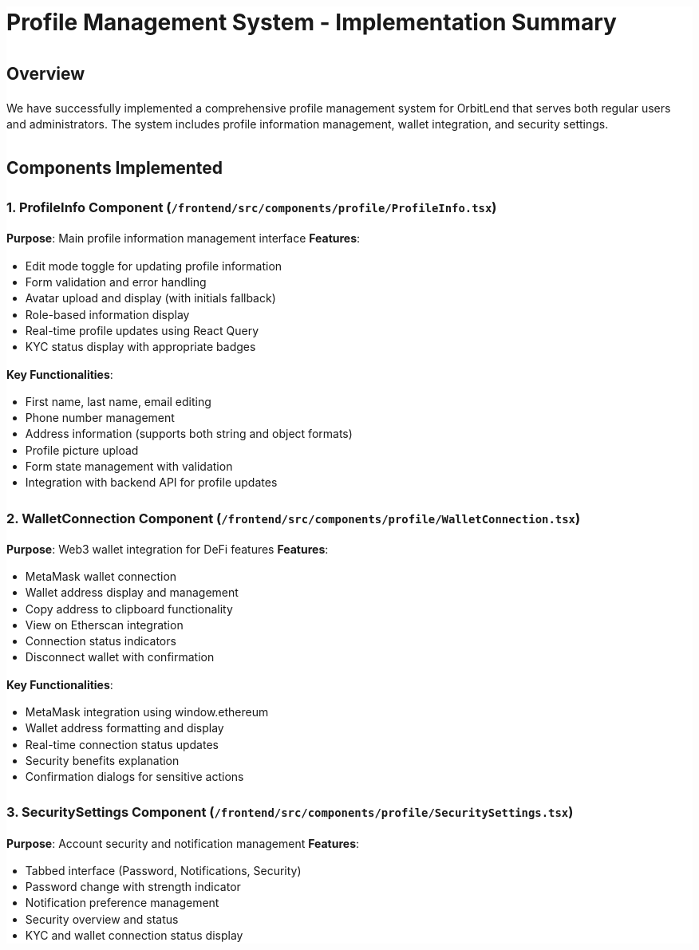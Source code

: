 # Profile Management System - Implementation Summary

## Overview
We have successfully implemented a comprehensive profile management system for OrbitLend that serves both regular users and administrators. The system includes profile information management, wallet integration, and security settings.

## Components Implemented

### 1. ProfileInfo Component (`/frontend/src/components/profile/ProfileInfo.tsx`)
**Purpose**: Main profile information management interface
**Features**:
- Edit mode toggle for updating profile information
- Form validation and error handling
- Avatar upload and display (with initials fallback)
- Role-based information display
- Real-time profile updates using React Query
- KYC status display with appropriate badges

**Key Functionalities**:
- First name, last name, email editing
- Phone number management
- Address information (supports both string and object formats)
- Profile picture upload
- Form state management with validation
- Integration with backend API for profile updates

### 2. WalletConnection Component (`/frontend/src/components/profile/WalletConnection.tsx`)
**Purpose**: Web3 wallet integration for DeFi features
**Features**:
- MetaMask wallet connection
- Wallet address display and management
- Copy address to clipboard functionality
- View on Etherscan integration
- Connection status indicators
- Disconnect wallet with confirmation

**Key Functionalities**:
- MetaMask integration using window.ethereum
- Wallet address formatting and display
- Real-time connection status updates
- Security benefits explanation
- Confirmation dialogs for sensitive actions

### 3. SecuritySettings Component (`/frontend/src/components/profile/SecuritySettings.tsx`)
**Purpose**: Account security and notification management
**Features**:
- Tabbed interface (Password, Notifications, Security)
- Password change with strength indicator
- Notification preference management
- Security overview and status
- KYC and wallet connection status display
